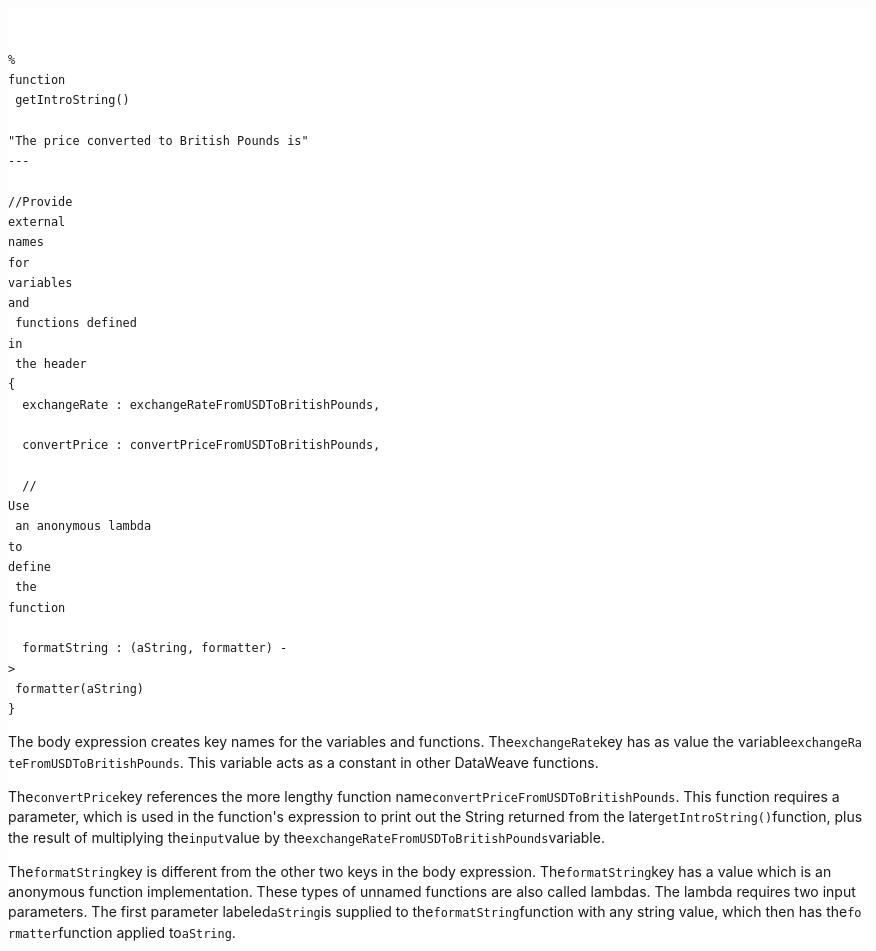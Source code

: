 ```


%
function
 getIntroString()

"The price converted to British Pounds is"
---

//Provide 
external
names
for
variables
and
 functions defined 
in
 the header
{
  exchangeRate : exchangeRateFromUSDToBritishPounds,

  convertPrice : convertPriceFromUSDToBritishPounds,

  //
Use
 an anonymous lambda 
to
define
 the 
function

  formatString : (aString, formatter) -
>
 formatter(aString)
}
```

The body expression creates key names for the variables and functions. The`exchangeRate`key has as value the variable`exchangeRateFromUSDToBritishPounds`. This variable acts as a constant in other DataWeave functions.

The`convertPrice`key references the more lengthy function name`convertPriceFromUSDToBritishPounds`. This function requires a parameter, which is used in the function's expression to print out the String returned from the later`getIntroString()`function, plus the result of multiplying the`input`value by the`exchangeRateFromUSDToBritishPounds`variable.

The`formatString`key is different from the other two keys in the body expression. The`formatString`key has a value which is an anonymous function implementation. These types of unnamed functions are also called lambdas. The lambda requires two input parameters. The first parameter labeled`aString`is supplied to the`formatString`function with any string value, which then has the`formatter`function applied to`aString`.
